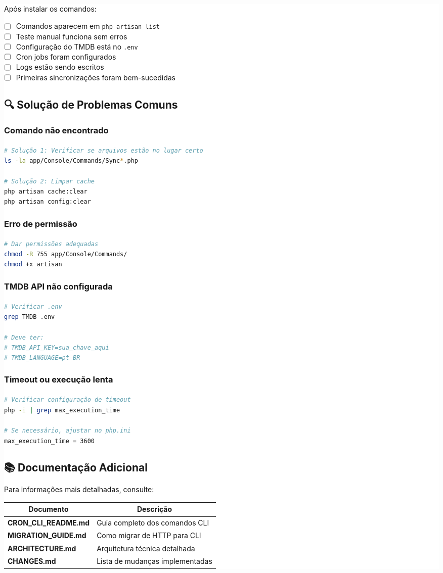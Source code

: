 Após instalar os comandos:

- [ ] Comandos aparecem em `php artisan list`
- [ ] Teste manual funciona sem erros
- [ ] Configuração do TMDB está no `.env`
- [ ] Cron jobs foram configurados
- [ ] Logs estão sendo escritos
- [ ] Primeiras sincronizações foram bem-sucedidas

## 🔍 Solução de Problemas Comuns

### Comando não encontrado
```bash
# Solução 1: Verificar se arquivos estão no lugar certo
ls -la app/Console/Commands/Sync*.php

# Solução 2: Limpar cache
php artisan cache:clear
php artisan config:clear
```

### Erro de permissão
```bash
# Dar permissões adequadas
chmod -R 755 app/Console/Commands/
chmod +x artisan
```

### TMDB API não configurada
```bash
# Verificar .env
grep TMDB .env

# Deve ter:
# TMDB_API_KEY=sua_chave_aqui
# TMDB_LANGUAGE=pt-BR
```

### Timeout ou execução lenta
```bash
# Verificar configuração de timeout
php -i | grep max_execution_time

# Se necessário, ajustar no php.ini
max_execution_time = 3600
```

## 📚 Documentação Adicional

Para informações mais detalhadas, consulte:

| Documento | Descrição |
|-----------|-----------|
| **CRON_CLI_README.md** | Guia completo dos comandos CLI |
| **MIGRATION_GUIDE.md** | Como migrar de HTTP para CLI |
| **ARCHITECTURE.md** | Arquitetura técnica detalhada |
| **CHANGES.md** | Lista de mudanças implementadas |
